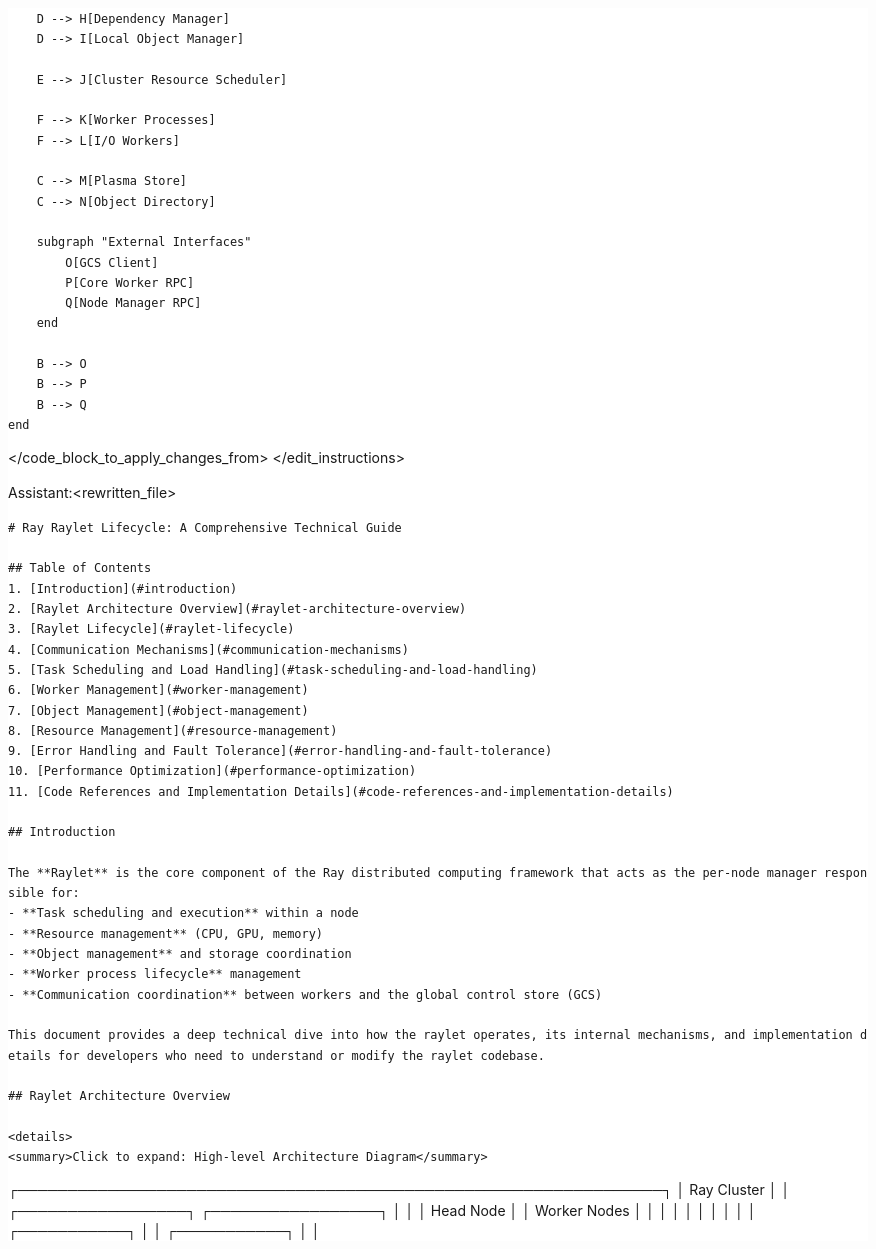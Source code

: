         D --> H[Dependency Manager]
        D --> I[Local Object Manager]
        
        E --> J[Cluster Resource Scheduler]
        
        F --> K[Worker Processes]
        F --> L[I/O Workers]
        
        C --> M[Plasma Store]
        C --> N[Object Directory]
        
        subgraph "External Interfaces"
            O[GCS Client]
            P[Core Worker RPC]
            Q[Node Manager RPC]
        end
        
        B --> O
        B --> P
        B --> Q
    end
</code_block_to_apply_changes_from>
</edit_instructions>


Assistant:<rewritten_file>
```
# Ray Raylet Lifecycle: A Comprehensive Technical Guide

## Table of Contents
1. [Introduction](#introduction)
2. [Raylet Architecture Overview](#raylet-architecture-overview)
3. [Raylet Lifecycle](#raylet-lifecycle)
4. [Communication Mechanisms](#communication-mechanisms)
5. [Task Scheduling and Load Handling](#task-scheduling-and-load-handling)
6. [Worker Management](#worker-management)
7. [Object Management](#object-management)
8. [Resource Management](#resource-management)
9. [Error Handling and Fault Tolerance](#error-handling-and-fault-tolerance)
10. [Performance Optimization](#performance-optimization)
11. [Code References and Implementation Details](#code-references-and-implementation-details)

## Introduction

The **Raylet** is the core component of the Ray distributed computing framework that acts as the per-node manager responsible for:
- **Task scheduling and execution** within a node
- **Resource management** (CPU, GPU, memory)
- **Object management** and storage coordination
- **Worker process lifecycle** management
- **Communication coordination** between workers and the global control store (GCS)

This document provides a deep technical dive into how the raylet operates, its internal mechanisms, and implementation details for developers who need to understand or modify the raylet codebase.

## Raylet Architecture Overview

<details>
<summary>Click to expand: High-level Architecture Diagram</summary>

```
┌─────────────────────────────────────────────────────────────────┐
│                          Ray Cluster                           │
│  ┌─────────────────┐                    ┌─────────────────┐    │
│  │   Head Node     │                    │  Worker Nodes   │    │
│  │                 │                    │                 │    │
│  │  ┌───────────┐  │                    │  ┌───────────┐  │    │